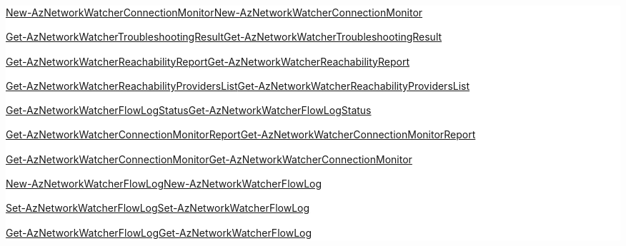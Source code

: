 [<span data-ttu-id="5ba16-171">New-AzNetworkWatcherConnectionMonitor</span><span class="sxs-lookup"><span data-stu-id="5ba16-171">New-AzNetworkWatcherConnectionMonitor</span></span>](./New-AzNetworkWatcherConnectionMonitor.md)

[<span data-ttu-id="5ba16-172">Get-AzNetworkWatcherTroubleshootingResult</span><span class="sxs-lookup"><span data-stu-id="5ba16-172">Get-AzNetworkWatcherTroubleshootingResult</span></span>](./Get-AzNetworkWatcherTroubleshootingResult.md)

[<span data-ttu-id="5ba16-173">Get-AzNetworkWatcherReachabilityReport</span><span class="sxs-lookup"><span data-stu-id="5ba16-173">Get-AzNetworkWatcherReachabilityReport</span></span>](./Get-AzNetworkWatcherReachabilityReport.md)

[<span data-ttu-id="5ba16-174">Get-AzNetworkWatcherReachabilityProvidersList</span><span class="sxs-lookup"><span data-stu-id="5ba16-174">Get-AzNetworkWatcherReachabilityProvidersList</span></span>](./Get-AzNetworkWatcherReachabilityProvidersList.md)

[<span data-ttu-id="5ba16-175">Get-AzNetworkWatcherFlowLogStatus</span><span class="sxs-lookup"><span data-stu-id="5ba16-175">Get-AzNetworkWatcherFlowLogStatus</span></span>](./Get-AzNetworkWatcherFlowLogStatus.md)

[<span data-ttu-id="5ba16-176">Get-AzNetworkWatcherConnectionMonitorReport</span><span class="sxs-lookup"><span data-stu-id="5ba16-176">Get-AzNetworkWatcherConnectionMonitorReport</span></span>](./Get-AzNetworkWatcherConnectionMonitorReport.md)

[<span data-ttu-id="5ba16-177">Get-AzNetworkWatcherConnectionMonitor</span><span class="sxs-lookup"><span data-stu-id="5ba16-177">Get-AzNetworkWatcherConnectionMonitor</span></span>](./Get-AzNetworkWatcherConnectionMonitor.md)

[<span data-ttu-id="5ba16-178">New-AzNetworkWatcherFlowLog</span><span class="sxs-lookup"><span data-stu-id="5ba16-178">New-AzNetworkWatcherFlowLog</span></span>](./New-AzNetworkWatcherFlowLog.md)

[<span data-ttu-id="5ba16-179">Set-AzNetworkWatcherFlowLog</span><span class="sxs-lookup"><span data-stu-id="5ba16-179">Set-AzNetworkWatcherFlowLog</span></span>](./Set-AzNetworkWatcherFlowLog.md)

[<span data-ttu-id="5ba16-180">Get-AzNetworkWatcherFlowLog</span><span class="sxs-lookup"><span data-stu-id="5ba16-180">Get-AzNetworkWatcherFlowLog</span></span>](./Get-AzNetworkWatcherFlowLog.md)
